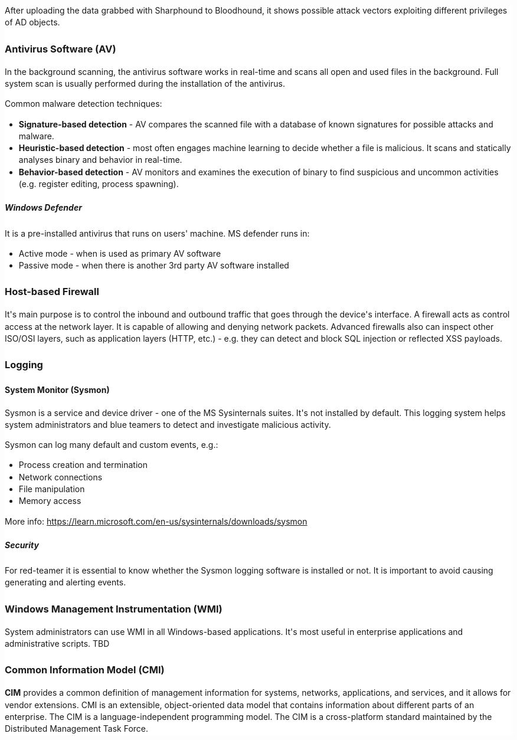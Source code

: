 After uploading the data grabbed with Sharphound to Bloodhound, it shows possible attack vectors exploiting different privileges of AD objects.

### Antivirus Software (AV)
In the background scanning, the antivirus software works in real-time and scans all open and used files in the background. Full system scan is usually performed during the installation of the antivirus.

Common malware detection techniques:
* **Signature-based detection** - AV compares the scanned file with a database of known signatures for possible attacks and malware.
* **Heuristic-based detection** - most often engages machine learning to decide whether a file is malicious. It scans and statically analyses binary and behavior in real-time.
* **Behavior-based detection** - AV monitors and examines the execution of binary to find suspicious and uncommon activities (e.g. register editing, process spawning).

##### Windows Defender
It is a pre-installed antivirus that runs on users' machine. MS defender runs in:
* Active mode - when is used as primary AV software
* Passive mode - when there is another 3rd party AV software installed

### Host-based Firewall
It's main purpose is to control the inbound and outbound traffic that goes through the device's interface. A firewall acts as control access at the network layer. It is capable of allowing and denying network packets. Advanced firewalls also can inspect other ISO/OSI layers, such as application layers (HTTP, etc.) - e.g. they can detect and block SQL injection or reflected XSS payloads.

### Logging
#### System Monitor (Sysmon)
Sysmon is a service and device driver - one of the MS Sysinternals suites. It's not installed by default. This logging system helps system administrators and blue teamers to detect and investigate malicious activity.

Sysmon can log many default and custom events, e.g.:
* Process creation and termination
* Network connections
* File manipulation
* Memory access

More info: https://learn.microsoft.com/en-us/sysinternals/downloads/sysmon

##### Security
For red-teamer it is essential to know whether the Sysmon logging software is installed or not. It is important to avoid causing generating and alerting events.

### Windows Management Instrumentation (WMI)
System administrators can use WMI in all Windows-based applications. It's most useful in enterprise applications and administrative scripts. 
TBD

### Common Information Model (CMI)
**CIM** provides a common definition of management information for systems, networks, applications, and services, and it allows for vendor extensions. CMI is an extensible, object-oriented data model that contains information about different parts of an enterprise. The CIM is a language-independent programming model. The CIM is a cross-platform standard maintained by the Distributed Management Task Force.
